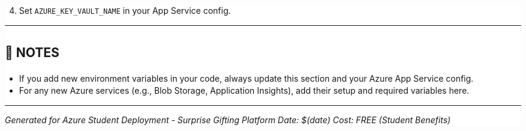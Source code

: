 4. Set `AZURE_KEY_VAULT_NAME` in your App Service config.

---

## 📝 **NOTES**
- If you add new environment variables in your code, always update this section and your Azure App Service config.
- For any new Azure services (e.g., Blob Storage, Application Insights), add their setup and required variables here.

---

*Generated for Azure Student Deployment - Surprise Gifting Platform*
*Date: $(date)*
*Cost: FREE (Student Benefits)*
